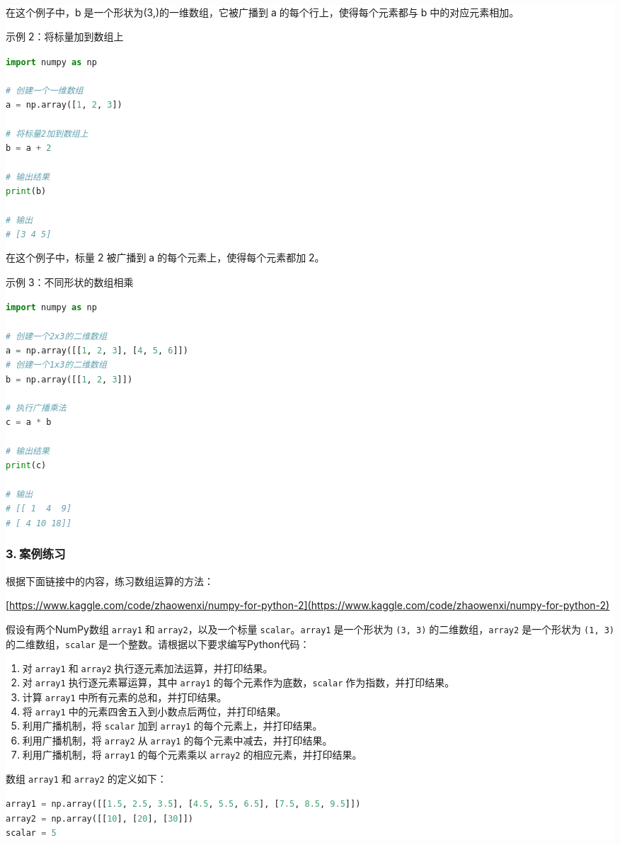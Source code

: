 在这个例子中，b 是一个形状为(3,)的一维数组，它被广播到 a 的每个行上，使得每个元素都与 b 中的对应元素相加。

示例 2：将标量加到数组上

```python
import numpy as np

# 创建一个一维数组
a = np.array([1, 2, 3])

# 将标量2加到数组上
b = a + 2

# 输出结果
print(b)

# 输出
# [3 4 5]
```

在这个例子中，标量 2 被广播到 a 的每个元素上，使得每个元素都加 2。

示例 3：不同形状的数组相乘

```python
import numpy as np

# 创建一个2x3的二维数组
a = np.array([[1, 2, 3], [4, 5, 6]])
# 创建一个1x3的二维数组
b = np.array([[1, 2, 3]])

# 执行广播乘法
c = a * b

# 输出结果
print(c)

# 输出
# [[ 1  4  9]
# [ 4 10 18]]
```

### 3. 案例练习

根据下面链接中的内容，练习数组运算的方法：

[https://www.kaggle.com/code/zhaowenxi/numpy-for-python-2](https://www.kaggle.com/code/zhaowenxi/numpy-for-python-2)

假设有两个NumPy数组 `array1` 和 `array2`，以及一个标量 `scalar`。`array1` 是一个形状为 `(3, 3)` 的二维数组，`array2` 是一个形状为 `(1, 3)` 的二维数组，`scalar` 是一个整数。请根据以下要求编写Python代码：

1. 对 `array1` 和 `array2` 执行逐元素加法运算，并打印结果。
2. 对 `array1` 执行逐元素幂运算，其中 `array1` 的每个元素作为底数，`scalar` 作为指数，并打印结果。
3. 计算 `array1` 中所有元素的总和，并打印结果。
4. 将 `array1` 中的元素四舍五入到小数点后两位，并打印结果。
5. 利用广播机制，将 `scalar` 加到 `array1` 的每个元素上，并打印结果。
6. 利用广播机制，将 `array2` 从 `array1` 的每个元素中减去，并打印结果。
7. 利用广播机制，将 `array1` 的每个元素乘以 `array2` 的相应元素，并打印结果。

数组 `array1` 和 `array2` 的定义如下：

```python
array1 = np.array([[1.5, 2.5, 3.5], [4.5, 5.5, 6.5], [7.5, 8.5, 9.5]])
array2 = np.array([[10], [20], [30]])
scalar = 5
```
